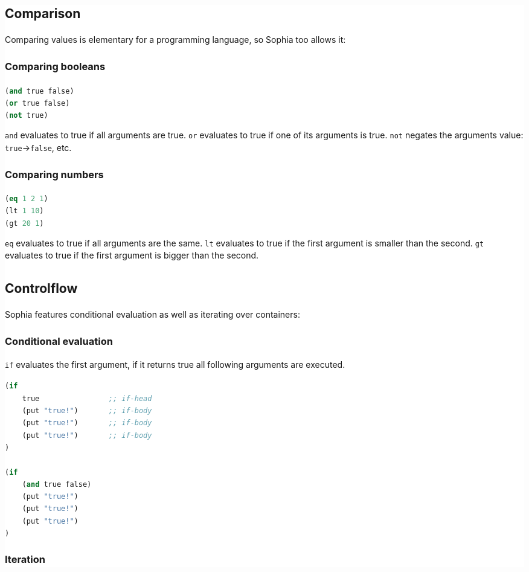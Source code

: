 ## Comparison

Comparing values is elementary for a programming language, so Sophia too allows it:

### Comparing booleans

```lisp
(and true false)
(or true false)
(not true)
```

`and` evaluates to true if all arguments are true. `or` evaluates to true if
one of its arguments is true. `not` negates the arguments value:
`true`->`false`, etc.

### Comparing numbers

```lisp
(eq 1 2 1)
(lt 1 10)
(gt 20 1)
```

`eq` evaluates to true if all arguments are the same. `lt` evaluates to true if
the first argument is smaller than the second. `gt` evaluates to true if the
first argument is bigger than the second.

## Controlflow

Sophia features conditional evaluation as well as iterating over containers:

### Conditional evaluation

`if` evaluates the first argument, if it returns true all following arguments
are executed.

```lisp
(if
    true                ;; if-head
    (put "true!")       ;; if-body
    (put "true!")       ;; if-body
    (put "true!")       ;; if-body
)

(if
    (and true false)
    (put "true!")
    (put "true!")
    (put "true!")
)
```

### Iteration

